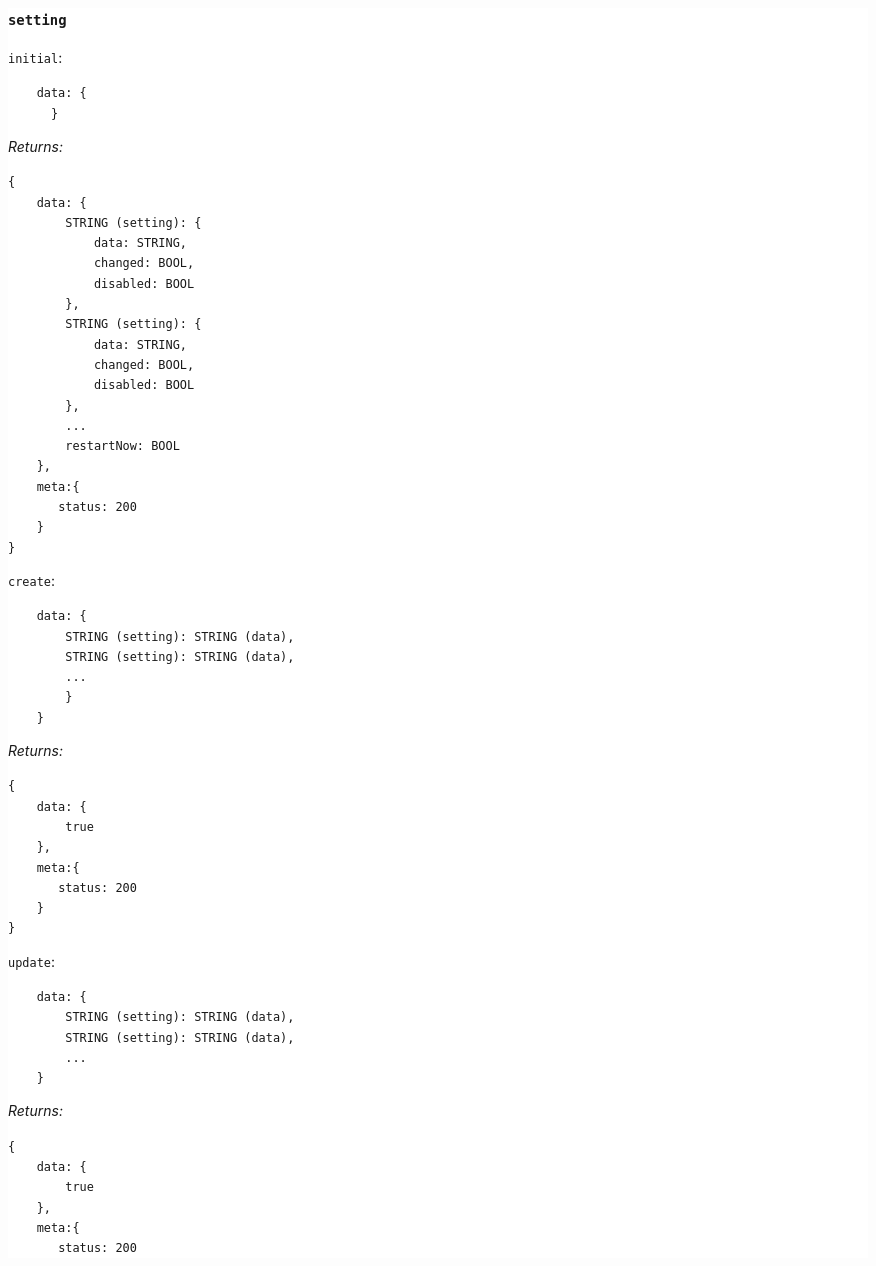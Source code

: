 ### `setting`
`initial`:
```
    data: {
      }
```
*Returns:*
```
{
    data: {
        STRING (setting): {
            data: STRING,
            changed: BOOL,
            disabled: BOOL
        },
        STRING (setting): {
            data: STRING,
            changed: BOOL,
            disabled: BOOL
        },
        ...
        restartNow: BOOL
    },
    meta:{
       status: 200
    }
}
```

`create`:
```
    data: {
        STRING (setting): STRING (data),
        STRING (setting): STRING (data),
        ...
        }
    }
```
*Returns:*
```
{
    data: {
        true
    },
    meta:{
       status: 200
    }
}
```

`update`:
```
    data: {
        STRING (setting): STRING (data),
        STRING (setting): STRING (data),
        ...
    }
```
*Returns:*
```
{
    data: {
        true
    },
    meta:{
       status: 200
```